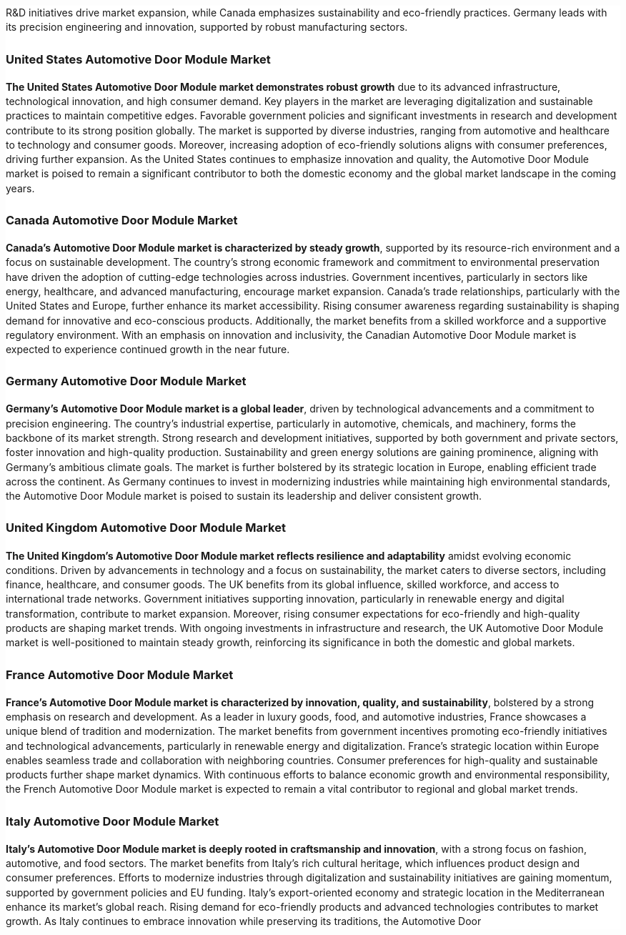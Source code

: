 R&amp;D initiatives drive market expansion, while Canada emphasizes sustainability and eco-friendly practices. Germany leads with its precision engineering and innovation, supported by robust manufacturing sectors.</span></em></p></blockquote><h3><strong>United States Automotive Door Module Market</strong></h3><p><strong>The United States Automotive Door Module market demonstrates robust growth</strong> due to its advanced infrastructure, technological innovation, and high consumer demand. Key players in the market are leveraging digitalization and sustainable practices to maintain competitive edges. Favorable government policies and significant investments in research and development contribute to its strong position globally. The market is supported by diverse industries, ranging from automotive and healthcare to technology and consumer goods. Moreover, increasing adoption of eco-friendly solutions aligns with consumer preferences, driving further expansion. As the United States continues to emphasize innovation and quality, the Automotive Door Module market is poised to remain a significant contributor to both the domestic economy and the global market landscape in the coming years.</p><h3><strong>Canada Automotive Door Module Market</strong></h3><p><strong>Canada&rsquo;s Automotive Door Module market is characterized by steady growth</strong>, supported by its resource-rich environment and a focus on sustainable development. The country&rsquo;s strong economic framework and commitment to environmental preservation have driven the adoption of cutting-edge technologies across industries. Government incentives, particularly in sectors like energy, healthcare, and advanced manufacturing, encourage market expansion. Canada&rsquo;s trade relationships, particularly with the United States and Europe, further enhance its market accessibility. Rising consumer awareness regarding sustainability is shaping demand for innovative and eco-conscious products. Additionally, the market benefits from a skilled workforce and a supportive regulatory environment. With an emphasis on innovation and inclusivity, the Canadian Automotive Door Module market is expected to experience continued growth in the near future.</p><h3><strong>Germany Automotive Door Module Market</strong></h3><p><strong>Germany&rsquo;s Automotive Door Module market is a global leader</strong>, driven by technological advancements and a commitment to precision engineering. The country&rsquo;s industrial expertise, particularly in automotive, chemicals, and machinery, forms the backbone of its market strength. Strong research and development initiatives, supported by both government and private sectors, foster innovation and high-quality production. Sustainability and green energy solutions are gaining prominence, aligning with Germany&rsquo;s ambitious climate goals. The market is further bolstered by its strategic location in Europe, enabling efficient trade across the continent. As Germany continues to invest in modernizing industries while maintaining high environmental standards, the Automotive Door Module market is poised to sustain its leadership and deliver consistent growth.</p><h3><strong>United Kingdom Automotive Door Module Market</strong></h3><p><strong>The United Kingdom&rsquo;s Automotive Door Module market reflects resilience and adaptability</strong> amidst evolving economic conditions. Driven by advancements in technology and a focus on sustainability, the market caters to diverse sectors, including finance, healthcare, and consumer goods. The UK benefits from its global influence, skilled workforce, and access to international trade networks. Government initiatives supporting innovation, particularly in renewable energy and digital transformation, contribute to market expansion. Moreover, rising consumer expectations for eco-friendly and high-quality products are shaping market trends. With ongoing investments in infrastructure and research, the UK Automotive Door Module market is well-positioned to maintain steady growth, reinforcing its significance in both the domestic and global markets.</p><h3><strong>France Automotive Door Module Market</strong></h3><p><strong>France&rsquo;s Automotive Door Module market is characterized by innovation, quality, and sustainability</strong>, bolstered by a strong emphasis on research and development. As a leader in luxury goods, food, and automotive industries, France showcases a unique blend of tradition and modernization. The market benefits from government incentives promoting eco-friendly initiatives and technological advancements, particularly in renewable energy and digitalization. France&rsquo;s strategic location within Europe enables seamless trade and collaboration with neighboring countries. Consumer preferences for high-quality and sustainable products further shape market dynamics. With continuous efforts to balance economic growth and environmental responsibility, the French Automotive Door Module market is expected to remain a vital contributor to regional and global market trends.</p><h3><strong>Italy Automotive Door Module Market</strong></h3><p><strong>Italy&rsquo;s Automotive Door Module market is deeply rooted in craftsmanship and innovation</strong>, with a strong focus on fashion, automotive, and food sectors. The market benefits from Italy&rsquo;s rich cultural heritage, which influences product design and consumer preferences. Efforts to modernize industries through digitalization and sustainability initiatives are gaining momentum, supported by government policies and EU funding. Italy&rsquo;s export-oriented economy and strategic location in the Mediterranean enhance its market&rsquo;s global reach. Rising demand for eco-friendly products and advanced technologies contributes to market growth. As Italy continues to embrace innovation while preserving its traditions, the Automotive Door